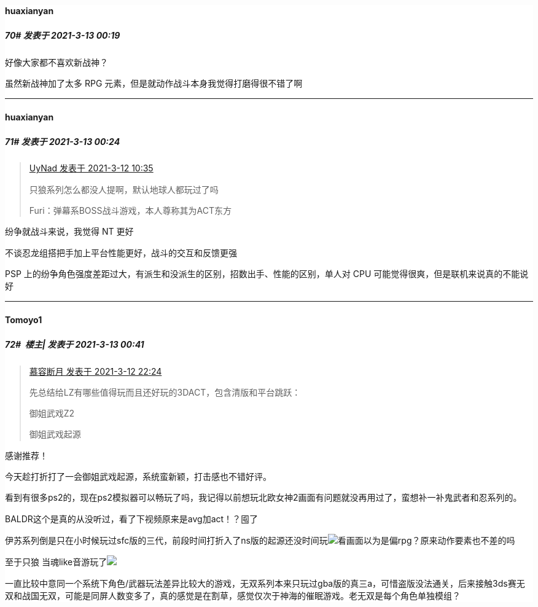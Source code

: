 ####  huaxianyan  
##### 70#       发表于 2021-3-13 00:19


好像大家都不喜欢新战神？


虽然新战神加了太多 RPG 元素，但是就动作战斗本身我觉得打磨得很不错了啊


*****

####  huaxianyan  
##### 71#       发表于 2021-3-13 00:24


<blockquote><a href="httphttps://bbs.saraba1st.com/2b/forum.php?mod=redirect&amp;goto=findpost&amp;pid=50597803&amp;ptid=1992673" target="_blank">UyNad 发表于 2021-3-12 10:35</a>

只狼系列怎么都没人提啊，默认地球人都玩过了吗


Furi：弹幕系BOSS战斗游戏，本人尊称其为ACT东方</blockquote>
纷争就战斗来说，我觉得 NT 更好


不谈忍龙组搭把手加上平台性能更好，战斗的交互和反馈更强


PSP 上的纷争角色强度差距过大，有派生和没派生的区别，招数出手、性能的区别，单人对 CPU 可能觉得很爽，但是联机来说真的不能说好


*****

####  Tomoyo1  
##### 72#         楼主| 发表于 2021-3-13 00:41


<blockquote><a href="httphttps://bbs.saraba1st.com/2b/forum.php?mod=redirect&amp;goto=findpost&amp;pid=50605532&amp;ptid=1992673" target="_blank">慕容断月 发表于 2021-3-12 22:24</a>

先总结给LZ有哪些值得玩而且还好玩的3DACT，包含清版和平台跳跃：

御姐武戏Z2

御姐武戏起源</blockquote>
感谢推荐！

今天趁打折打了一会御姐武戏起源，系统蛮新颖，打击感也不错好评。

看到有很多ps2的，现在ps2模拟器可以畅玩了吗，我记得以前想玩北欧女神2画面有问题就没再用过了，蛮想补一补鬼武者和忍系列的。

BALDR这个是真的从没听过，看了下视频原来是avg加act！？囤了

伊苏系列倒是只在小时候玩过sfc版的三代，前段时间打折入了ns版的起源还没时间玩<img src="https://static.saraba1st.com/image/smiley/face2017/007.png" referrerpolicy="no-referrer">看画面以为是偏rpg？原来动作要素也不差的吗


至于只狼 当魂like音游玩了<img src="https://static.saraba1st.com/image/smiley/face2017/044.png" referrerpolicy="no-referrer">


一直比较中意同一个系统下角色/武器玩法差异比较大的游戏，无双系列本来只玩过gba版的真三a，可惜盗版没法通关，后来接触3ds赛无双和战国无双，可能是同屏人数变多了，真的感觉是在割草，感觉仅次于神海的催眠游戏。老无双是每个角色单独模组？

